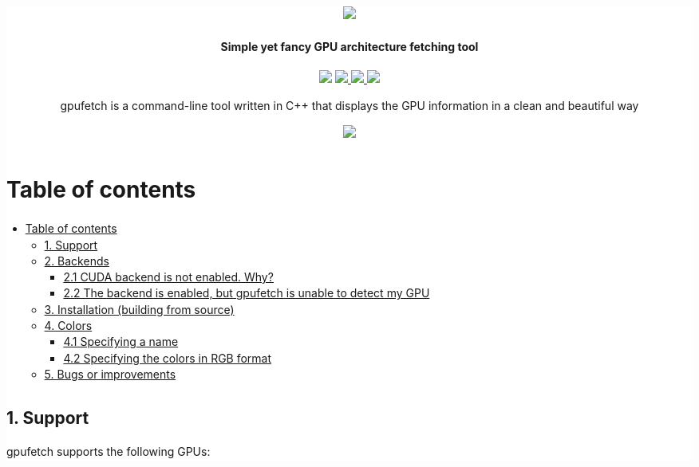 <p align="center"><img width=50% src="./pictures/gpufetch.png"></p>

<h4 align="center">Simple yet fancy GPU architecture fetching tool</h4>

<p align="center"> </p>

<div align="center">
  <img height="22px" src="https://img.shields.io/github/v/tag/Dr-Noob/gpufetch?label=gpufetch&style=flat-square">
  <a href="https://github.com/Dr-Noob/gpufetch/stargazers">
    <img height="22px" src="https://img.shields.io/github/stars/Dr-Noob/gpufetch?color=4CC61F&style=flat-square">
  </a>
  <a href="https://github.com/Dr-Noob/gpufetch/issues">
    <img height="22px" src="https://img.shields.io/github/issues/Dr-Noob/gpufetch?style=flat-square">
  </a>
  <a href="https://github.com/Dr-Noob/gpufetch/blob/master/LICENSE">
    <img height="22px" src="https://img.shields.io/github/license/Dr-Noob/gpufetch?color=orange&style=flat-square">
  </a>
</div>

<p align="center"> </p>

<p align="center">
gpufetch is a command-line tool written in C++ that displays the GPU information in a clean and beautiful way
</p>

<p align="center">
<img width=80% src="./pictures/examples.gif">
</p>

# Table of contents





- [Table of contents](#table-of-contents)
  - [1. Support](#1-support)
  - [2. Backends](#2-backends)
    - [2.1 CUDA backend is not enabled. Why?](#21-cuda-backend-is-not-enabled-why)
    - [2.2 The backend is enabled, but gpufetch is unable to detect my GPU](#22-the-backend-is-enabled-but-gpufetch-is-unable-to-detect-my-gpu)
  - [3. Installation (building from source)](#3-installation-building-from-source)
  - [4. Colors](#4-colors)
    - [4.1 Specifying a name](#41-specifying-a-name)
    - [4.2 Specifying the colors in RGB format](#42-specifying-the-colors-in-rgb-format)
  - [5. Bugs or improvements](#5-bugs-or-improvements)



## 1. Support
gpufetch supports the following GPUs:
